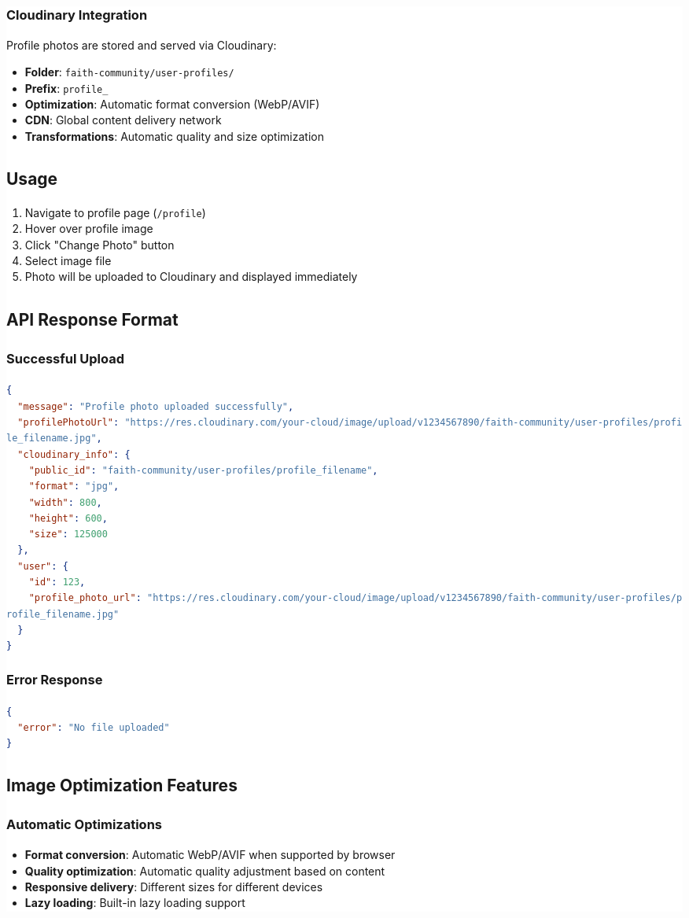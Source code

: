 ### Cloudinary Integration
Profile photos are stored and served via Cloudinary:
- **Folder**: `faith-community/user-profiles/`
- **Prefix**: `profile_`
- **Optimization**: Automatic format conversion (WebP/AVIF)
- **CDN**: Global content delivery network
- **Transformations**: Automatic quality and size optimization

## Usage
1. Navigate to profile page (`/profile`)
2. Hover over profile image
3. Click "Change Photo" button
4. Select image file
5. Photo will be uploaded to Cloudinary and displayed immediately

## API Response Format

### Successful Upload
```json
{
  "message": "Profile photo uploaded successfully",
  "profilePhotoUrl": "https://res.cloudinary.com/your-cloud/image/upload/v1234567890/faith-community/user-profiles/profile_filename.jpg",
  "cloudinary_info": {
    "public_id": "faith-community/user-profiles/profile_filename",
    "format": "jpg",
    "width": 800,
    "height": 600,
    "size": 125000
  },
  "user": {
    "id": 123,
    "profile_photo_url": "https://res.cloudinary.com/your-cloud/image/upload/v1234567890/faith-community/user-profiles/profile_filename.jpg"
  }
}
```

### Error Response
```json
{
  "error": "No file uploaded"
}
```

## Image Optimization Features

### Automatic Optimizations
- **Format conversion**: Automatic WebP/AVIF when supported by browser
- **Quality optimization**: Automatic quality adjustment based on content
- **Responsive delivery**: Different sizes for different devices
- **Lazy loading**: Built-in lazy loading support
